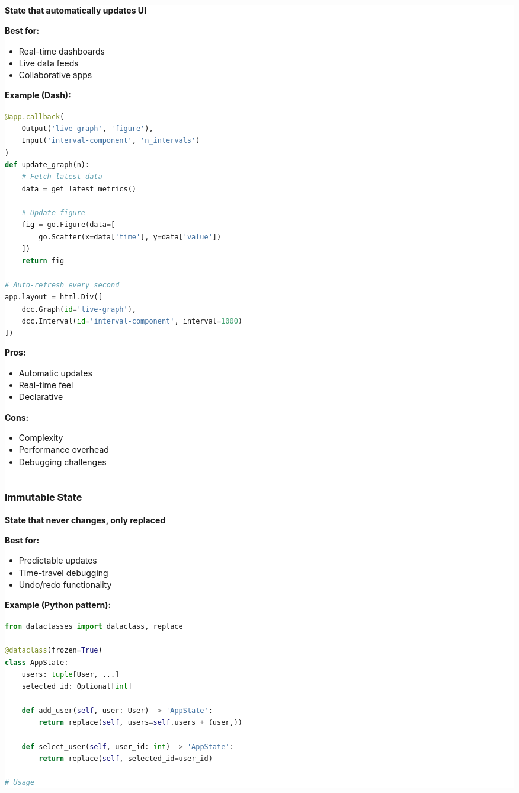 **State that automatically updates UI**

**Best for:**
- Real-time dashboards
- Live data feeds
- Collaborative apps

**Example (Dash):**
```python
@app.callback(
    Output('live-graph', 'figure'),
    Input('interval-component', 'n_intervals')
)
def update_graph(n):
    # Fetch latest data
    data = get_latest_metrics()
    
    # Update figure
    fig = go.Figure(data=[
        go.Scatter(x=data['time'], y=data['value'])
    ])
    return fig

# Auto-refresh every second
app.layout = html.Div([
    dcc.Graph(id='live-graph'),
    dcc.Interval(id='interval-component', interval=1000)
])
```

**Pros:**
- Automatic updates
- Real-time feel
- Declarative

**Cons:**
- Complexity
- Performance overhead
- Debugging challenges

---

### Immutable State

**State that never changes, only replaced**

**Best for:**
- Predictable updates
- Time-travel debugging
- Undo/redo functionality

**Example (Python pattern):**
```python
from dataclasses import dataclass, replace

@dataclass(frozen=True)
class AppState:
    users: tuple[User, ...]
    selected_id: Optional[int]
    
    def add_user(self, user: User) -> 'AppState':
        return replace(self, users=self.users + (user,))
    
    def select_user(self, user_id: int) -> 'AppState':
        return replace(self, selected_id=user_id)

# Usage
```